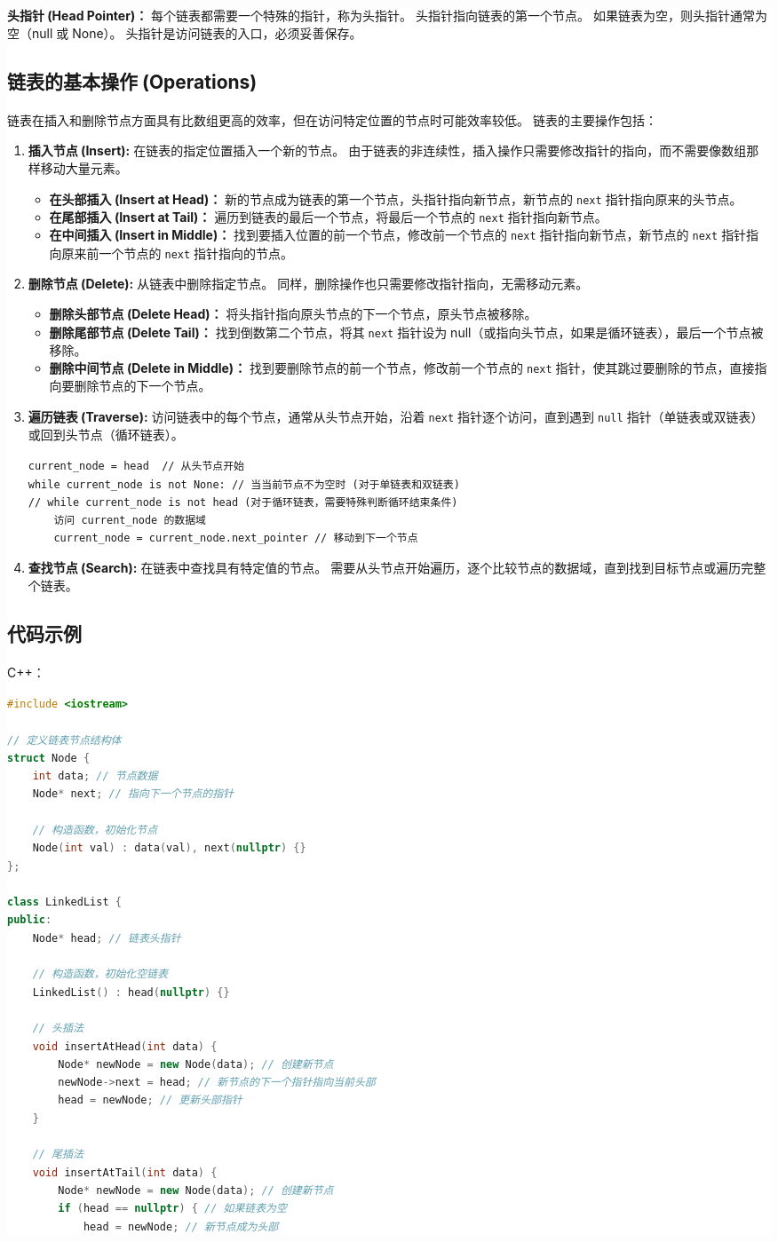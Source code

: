 **头指针 (Head Pointer)：**  每个链表都需要一个特殊的指针，称为头指针。  头指针指向链表的第一个节点。  如果链表为空，则头指针通常为空（null 或 None）。  头指针是访问链表的入口，必须妥善保存。

## 链表的基本操作 (Operations)

链表在插入和删除节点方面具有比数组更高的效率，但在访问特定位置的节点时可能效率较低。  链表的主要操作包括：

1. **插入节点 (Insert):**  在链表的指定位置插入一个新的节点。  由于链表的非连续性，插入操作只需要修改指针的指向，而不需要像数组那样移动大量元素。

   *   **在头部插入 (Insert at Head)：**  新的节点成为链表的第一个节点，头指针指向新节点，新节点的 `next` 指针指向原来的头节点。
   *   **在尾部插入 (Insert at Tail)：**  遍历到链表的最后一个节点，将最后一个节点的 `next` 指针指向新节点。
   *   **在中间插入 (Insert in Middle)：**  找到要插入位置的前一个节点，修改前一个节点的 `next` 指针指向新节点，新节点的 `next` 指针指向原来前一个节点的 `next` 指针指向的节点。

2. **删除节点 (Delete):**  从链表中删除指定节点。  同样，删除操作也只需要修改指针指向，无需移动元素。

   *   **删除头部节点 (Delete Head)：**  将头指针指向原头节点的下一个节点，原头节点被移除。
   *   **删除尾部节点 (Delete Tail)：**  找到倒数第二个节点，将其 `next` 指针设为 null（或指向头节点，如果是循环链表），最后一个节点被移除。
   *   **删除中间节点 (Delete in Middle)：**  找到要删除节点的前一个节点，修改前一个节点的 `next` 指针，使其跳过要删除的节点，直接指向要删除节点的下一个节点。

3.  **遍历链表 (Traverse):**  访问链表中的每个节点，通常从头节点开始，沿着 `next` 指针逐个访问，直到遇到 `null` 指针（单链表或双链表）或回到头节点（循环链表）。

    ```
    current_node = head  // 从头节点开始
    while current_node is not None: // 当当前节点不为空时 (对于单链表和双链表)
    // while current_node is not head (对于循环链表，需要特殊判断循环结束条件)
        访问 current_node 的数据域
        current_node = current_node.next_pointer // 移动到下一个节点
    ```

4.  **查找节点 (Search):**  在链表中查找具有特定值的节点。  需要从头节点开始遍历，逐个比较节点的数据域，直到找到目标节点或遍历完整个链表。

## 代码示例

C++：

```c++
#include <iostream>

// 定义链表节点结构体
struct Node {
    int data; // 节点数据
    Node* next; // 指向下一个节点的指针

    // 构造函数，初始化节点
    Node(int val) : data(val), next(nullptr) {}
};

class LinkedList {
public:
    Node* head; // 链表头指针

    // 构造函数，初始化空链表
    LinkedList() : head(nullptr) {}

    // 头插法
    void insertAtHead(int data) {
        Node* newNode = new Node(data); // 创建新节点
        newNode->next = head; // 新节点的下一个指针指向当前头部
        head = newNode; // 更新头部指针
    }

    // 尾插法
    void insertAtTail(int data) {
        Node* newNode = new Node(data); // 创建新节点
        if (head == nullptr) { // 如果链表为空
            head = newNode; // 新节点成为头部
```